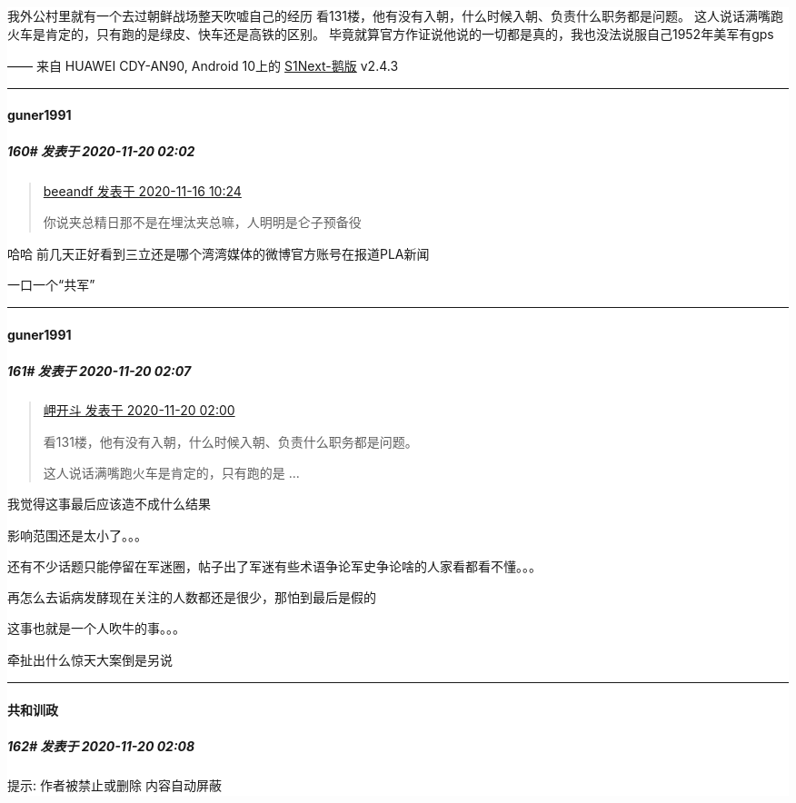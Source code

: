 
我外公村里就有一个去过朝鲜战场整天吹嘘自己的经历</blockquote>
看131楼，他有没有入朝，什么时候入朝、负责什么职务都是问题。
这人说话满嘴跑火车是肯定的，只有跑的是绿皮、快车还是高铁的区别。
毕竟就算官方作证说他说的一切都是真的，我也没法说服自己1952年美军有gps

—— 来自 HUAWEI CDY-AN90, Android 10上的 [S1Next-鹅版](https://github.com/ykrank/S1-Next/releases) v2.4.3


-----

####  guner1991  
##### 160#       发表于 2020-11-20 02:02


<blockquote><a href="httphttps://bbs.saraba1st.com/2b/forum.php?mod=redirect&amp;goto=findpost&amp;pid=49407529&amp;ptid=1972129" target="_blank">beeandf 发表于 2020-11-16 10:24</a>

你说夹总精日那不是在埋汰夹总嘛，人明明是仑子预备役</blockquote>
哈哈 前几天正好看到三立还是哪个湾湾媒体的微博官方账号在报道PLA新闻


一口一个“共军”


-----

####  guner1991  
##### 161#       发表于 2020-11-20 02:07


<blockquote><a href="httphttps://bbs.saraba1st.com/2b/forum.php?mod=redirect&amp;goto=findpost&amp;pid=49454676&amp;ptid=1972129" target="_blank">岬开斗 发表于 2020-11-20 02:00</a>

看131楼，他有没有入朝，什么时候入朝、负责什么职务都是问题。

这人说话满嘴跑火车是肯定的，只有跑的是 ...</blockquote>
我觉得这事最后应该造不成什么结果


影响范围还是太小了。。。


还有不少话题只能停留在军迷圈，帖子出了军迷有些术语争论军史争论啥的人家看都看不懂。。。


再怎么去诟病发酵现在关注的人数都还是很少，那怕到最后是假的


这事也就是一个人吹牛的事。。。


牵扯出什么惊天大案倒是另说


-----

####  共和训政  
##### 162#       发表于 2020-11-20 02:08

提示: 作者被禁止或删除 内容自动屏蔽

